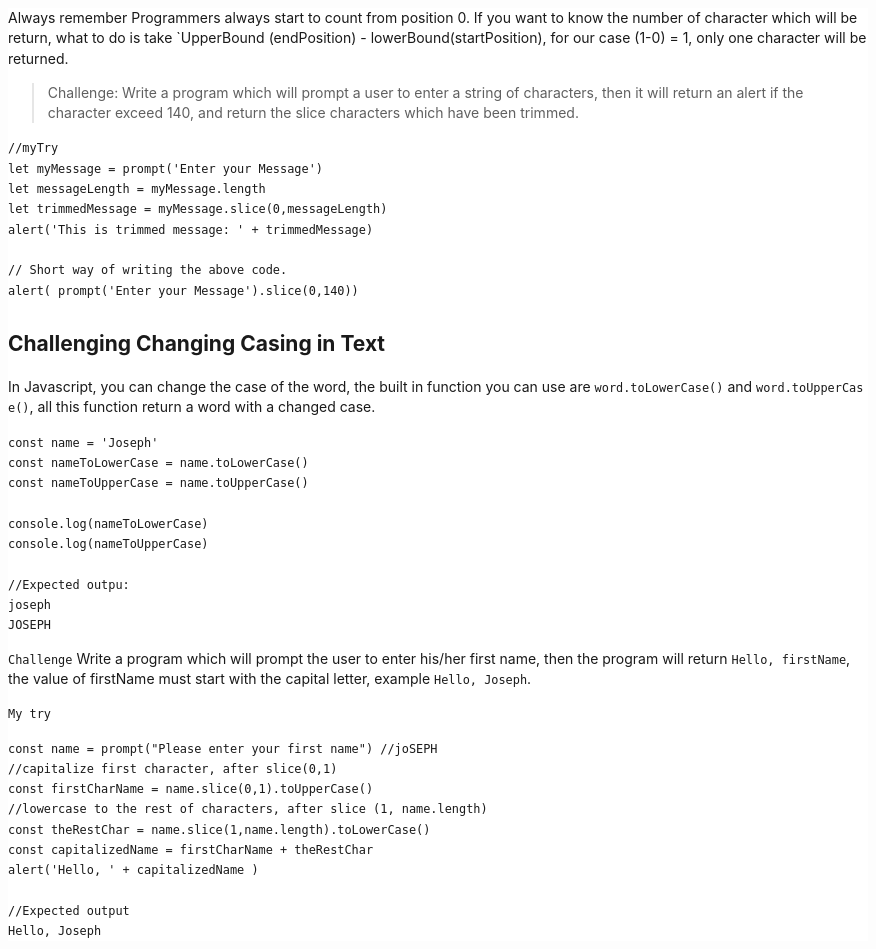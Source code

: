 Always remember Programmers always start to count from position 0. If you want to know the number of character which will be return, what to do is take `UpperBound (endPosition) - lowerBound(startPosition), for our case (1-0) = 1, only one character will be returned.

> Challenge: Write a program which will prompt a user to enter a string of characters, then it will return an alert if the character exceed 140, and return the slice characters which have been trimmed.

```
//myTry
let myMessage = prompt('Enter your Message')
let messageLength = myMessage.length
let trimmedMessage = myMessage.slice(0,messageLength)
alert('This is trimmed message: ' + trimmedMessage)

// Short way of writing the above code.
alert( prompt('Enter your Message').slice(0,140))
```

## Challenging Changing Casing in Text

In Javascript, you can change the case of the word, the built in function you can use are `word.toLowerCase()` and `word.toUpperCase()`, all this function return a word with a changed case.

```
const name = 'Joseph'
const nameToLowerCase = name.toLowerCase()
const nameToUpperCase = name.toUpperCase()

console.log(nameToLowerCase)
console.log(nameToUpperCase)

//Expected outpu:
joseph
JOSEPH
```

`Challenge` Write a program which will prompt the user to enter his/her first name, then the program will return `Hello, firstName`, the value of firstName must start with the capital letter, example `Hello, Joseph`.

`My try`

```
const name = prompt("Please enter your first name") //joSEPH
//capitalize first character, after slice(0,1)
const firstCharName = name.slice(0,1).toUpperCase()
//lowercase to the rest of characters, after slice (1, name.length)
const theRestChar = name.slice(1,name.length).toLowerCase()
const capitalizedName = firstCharName + theRestChar
alert('Hello, ' + capitalizedName )

//Expected output
Hello, Joseph
```
